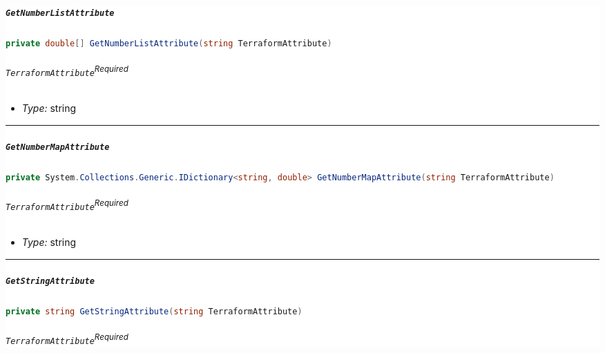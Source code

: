 ##### `GetNumberListAttribute` <a name="GetNumberListAttribute" id="rhizo-co-terraform-provider-oci.stackMonitoringMonitoredResourcesSearchAssociation.StackMonitoringMonitoredResourcesSearchAssociationItemsDestinationResourceDetailsOutputReference.getNumberListAttribute"></a>

```csharp
private double[] GetNumberListAttribute(string TerraformAttribute)
```

###### `TerraformAttribute`<sup>Required</sup> <a name="TerraformAttribute" id="rhizo-co-terraform-provider-oci.stackMonitoringMonitoredResourcesSearchAssociation.StackMonitoringMonitoredResourcesSearchAssociationItemsDestinationResourceDetailsOutputReference.getNumberListAttribute.parameter.terraformAttribute"></a>

- *Type:* string

---

##### `GetNumberMapAttribute` <a name="GetNumberMapAttribute" id="rhizo-co-terraform-provider-oci.stackMonitoringMonitoredResourcesSearchAssociation.StackMonitoringMonitoredResourcesSearchAssociationItemsDestinationResourceDetailsOutputReference.getNumberMapAttribute"></a>

```csharp
private System.Collections.Generic.IDictionary<string, double> GetNumberMapAttribute(string TerraformAttribute)
```

###### `TerraformAttribute`<sup>Required</sup> <a name="TerraformAttribute" id="rhizo-co-terraform-provider-oci.stackMonitoringMonitoredResourcesSearchAssociation.StackMonitoringMonitoredResourcesSearchAssociationItemsDestinationResourceDetailsOutputReference.getNumberMapAttribute.parameter.terraformAttribute"></a>

- *Type:* string

---

##### `GetStringAttribute` <a name="GetStringAttribute" id="rhizo-co-terraform-provider-oci.stackMonitoringMonitoredResourcesSearchAssociation.StackMonitoringMonitoredResourcesSearchAssociationItemsDestinationResourceDetailsOutputReference.getStringAttribute"></a>

```csharp
private string GetStringAttribute(string TerraformAttribute)
```

###### `TerraformAttribute`<sup>Required</sup> <a name="TerraformAttribute" id="rhizo-co-terraform-provider-oci.stackMonitoringMonitoredResourcesSearchAssociation.StackMonitoringMonitoredResourcesSearchAssociationItemsDestinationResourceDetailsOutputReference.getStringAttribute.parameter.terraformAttribute"></a>
